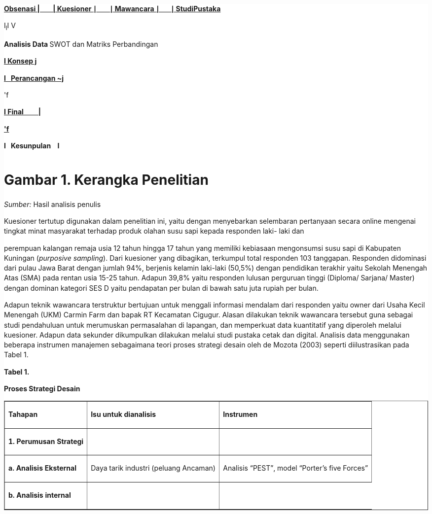 <p><span class="font8" style="font-weight:bold;text-decoration:underline;">Obsenasi | &nbsp;&nbsp;&nbsp;&nbsp;&nbsp;&nbsp;&nbsp;| Kuesioner </span><span class="font6" style="font-weight:bold;text-decoration:underline;">∣</span><span class="font8" style="font-weight:bold;text-decoration:underline;"> &nbsp;&nbsp;&nbsp;&nbsp;&nbsp;&nbsp;&nbsp;</span><span class="font6" style="font-weight:bold;text-decoration:underline;">∣</span><span class="font8" style="font-weight:bold;text-decoration:underline;"> Mawancara </span><span class="font6" style="font-weight:bold;text-decoration:underline;">∣</span><span class="font8" style="font-weight:bold;text-decoration:underline;"> &nbsp;&nbsp;&nbsp;&nbsp;&nbsp;&nbsp;</span><span class="font6" style="font-weight:bold;text-decoration:underline;">∣</span><span class="font8" style="font-weight:bold;text-decoration:underline;"> StudiPustaka</span></p>
<p><span class="font1">I<sub>l</sub>I V</span></p>
<p><span class="font8" style="font-weight:bold;">Analisis Data </span><span class="font7">SWOT dan Matriks Perbandingan</span></p>
<p><span class="font8" style="font-weight:bold;text-decoration:underline;">I Konsep j</span></p>
<p><span class="font8" style="font-weight:bold;text-decoration:underline;">I &nbsp;&nbsp;Perancangan ~j</span></p>
<p><span class="font1">'f</span></p>
<p><span class="font8" style="font-weight:bold;text-decoration:underline;">I Final &nbsp;&nbsp;&nbsp;&nbsp;&nbsp;&nbsp;&nbsp;&nbsp;|</span></p>
<p><span class="font8" style="font-weight:bold;text-decoration:underline;">'f</span></p>
<p><span class="font8" style="font-weight:bold;">I &nbsp;&nbsp;Kesunpulan &nbsp;&nbsp;&nbsp;I</span></p>
<h1><a name="bookmark8"></a><span class="font12" style="font-weight:bold;"><a name="bookmark9"></a>Gambar 1. Kerangka Penelitian</span></h1>
<p><span class="font10" style="font-style:italic;">Sumber:</span><span class="font10"> Hasil analisis penulis</span></p>
<p><span class="font12">Kuesioner tertutup digunakan dalam penelitian ini, yaitu dengan menyebarkan selembaran pertanyaan secara online mengenai tingkat minat masyarakat terhadap produk olahan susu sapi kepada responden laki- laki dan</span></p>
<p><span class="font12">perempuan kalangan remaja usia 12 tahun hingga 17 tahun yang memiliki kebiasaan mengonsumsi susu sapi di Kabupaten Kuningan (</span><span class="font12" style="font-style:italic;">purposive sampling</span><span class="font12">). Dari kuesioner yang dibagikan, terkumpul total responden 103 tanggapan. Responden didominasi dari pulau Jawa Barat dengan jumlah 94%, berjenis kelamin laki-laki (50,5%) dengan pendidikan terakhir yaitu Sekolah Menengah Atas (SMA) pada rentan usia 15-25 tahun. Adapun 39,8% yaitu responden lulusan perguruan tinggi (Diploma/ Sarjana/ Master) dengan dominan kategori SES D yaitu pendapatan per bulan di bawah satu juta rupiah per bulan.</span></p>
<p><span class="font12">Adapun teknik wawancara terstruktur bertujuan untuk menggali informasi mendalam dari responden yaitu owner dari Usaha Kecil Menengah (UKM) Carmin Farm dan bapak RT Kecamatan Cigugur. Alasan dilakukan teknik wawancara tersebut guna sebagai studi pendahuluan untuk merumuskan permasalahan di lapangan, dan memperkuat data kuantitatif yang diperoleh melalui kuesioner. Adapun data sekunder dikumpulkan dilakukan melalui studi pustaka cetak dan digital. Analisis data menggunakan beberapa instrumen manajemen sebagaimana teori proses strategi desain oleh de Mozota (2003) seperti diilustrasikan pada Tabel 1.</span></p>
<p><span class="font12" style="font-weight:bold;">Tabel 1.</span></p>
<p><span class="font12" style="font-weight:bold;">Proses Strategi Desain</span></p>
<table border="1">
<tr><td style="vertical-align:bottom;">
<p><span class="font10" style="font-weight:bold;">Tahapan</span></p></td><td style="vertical-align:bottom;">
<p><span class="font10" style="font-weight:bold;">Isu untuk dianalisis</span></p></td><td style="vertical-align:bottom;">
<p><span class="font10" style="font-weight:bold;">Instrumen</span></p></td></tr>
<tr><td style="vertical-align:bottom;">
<p><span class="font10" style="font-weight:bold;">1. Perumusan Strategi</span></p></td><td style="vertical-align:top;"></td><td style="vertical-align:top;"></td></tr>
<tr><td style="vertical-align:top;">
<p><span class="font10" style="font-weight:bold;">a. Analisis Eksternal</span></p></td><td style="vertical-align:top;">
<p><span class="font10">Daya tarik industri (peluang Ancaman)</span></p></td><td style="vertical-align:top;">
<p><span class="font10">Analisis “PEST”, model “Porter’s five Forces”</span></p></td></tr>
<tr><td style="vertical-align:top;">
<p><span class="font10" style="font-weight:bold;">b. Analisis internal</span></p></td><td style="vertical-align:bottom;">